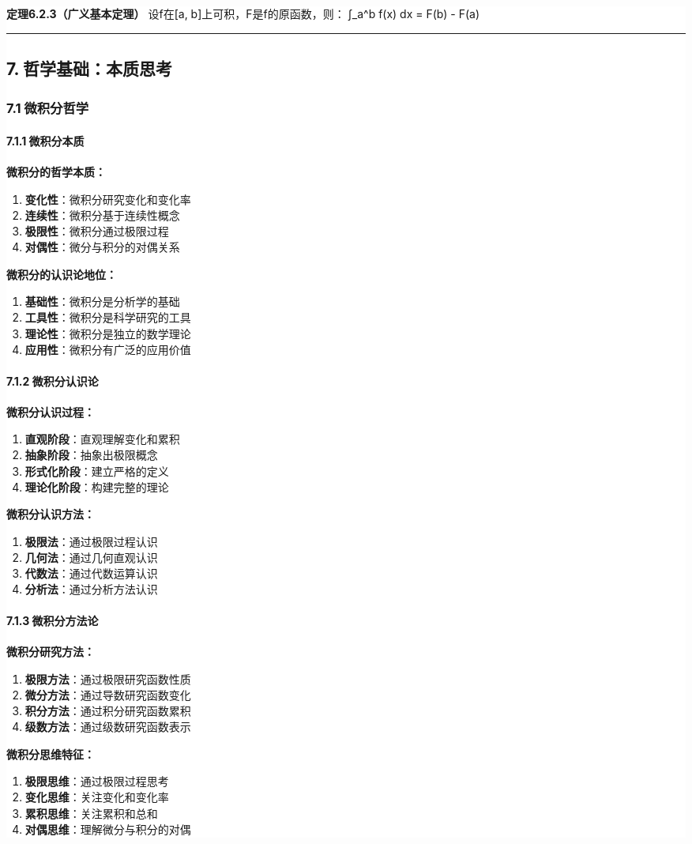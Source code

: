 **定理6.2.3（广义基本定理）**
设f在[a, b]上可积，F是f的原函数，则：
∫_a^b f(x) dx = F(b) - F(a)

---

## 7. 哲学基础：本质思考

### 7.1 微积分哲学

#### 7.1.1 微积分本质

**微积分的哲学本质：**

1. **变化性**：微积分研究变化和变化率
2. **连续性**：微积分基于连续性概念
3. **极限性**：微积分通过极限过程
4. **对偶性**：微分与积分的对偶关系

**微积分的认识论地位：**

1. **基础性**：微积分是分析学的基础
2. **工具性**：微积分是科学研究的工具
3. **理论性**：微积分是独立的数学理论
4. **应用性**：微积分有广泛的应用价值

#### 7.1.2 微积分认识论

**微积分认识过程：**

1. **直观阶段**：直观理解变化和累积
2. **抽象阶段**：抽象出极限概念
3. **形式化阶段**：建立严格的定义
4. **理论化阶段**：构建完整的理论

**微积分认识方法：**

1. **极限法**：通过极限过程认识
2. **几何法**：通过几何直观认识
3. **代数法**：通过代数运算认识
4. **分析法**：通过分析方法认识

#### 7.1.3 微积分方法论

**微积分研究方法：**

1. **极限方法**：通过极限研究函数性质
2. **微分方法**：通过导数研究函数变化
3. **积分方法**：通过积分研究函数累积
4. **级数方法**：通过级数研究函数表示

**微积分思维特征：**

1. **极限思维**：通过极限过程思考
2. **变化思维**：关注变化和变化率
3. **累积思维**：关注累积和总和
4. **对偶思维**：理解微分与积分的对偶
